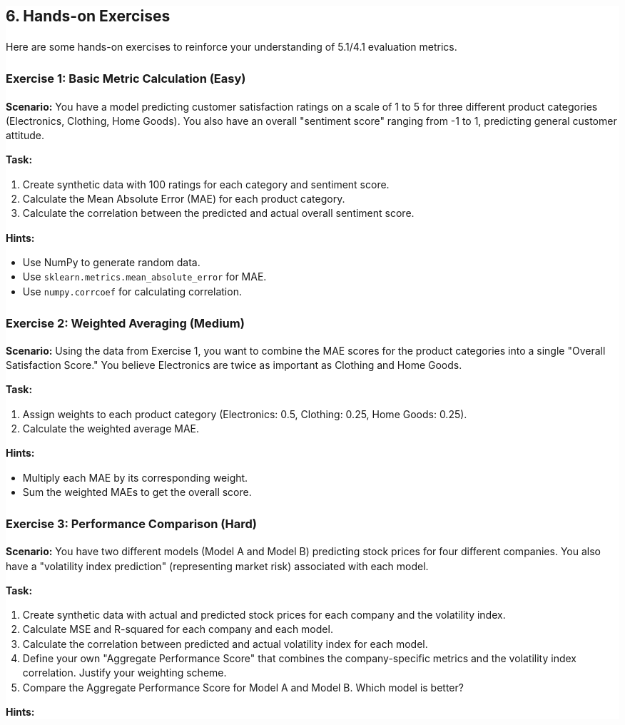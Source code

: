 ## 6. Hands-on Exercises

Here are some hands-on exercises to reinforce your understanding of 5.1/4.1 evaluation metrics.

### Exercise 1:  Basic Metric Calculation (Easy)

**Scenario:**  You have a model predicting customer satisfaction ratings on a scale of 1 to 5 for three different product categories (Electronics, Clothing, Home Goods).  You also have an overall "sentiment score" ranging from -1 to 1, predicting general customer attitude.

**Task:**

1.  Create synthetic data with 100 ratings for each category and sentiment score.
2.  Calculate the Mean Absolute Error (MAE) for each product category.
3.  Calculate the correlation between the predicted and actual overall sentiment score.

**Hints:**

*   Use NumPy to generate random data.
*   Use `sklearn.metrics.mean_absolute_error` for MAE.
*   Use `numpy.corrcoef` for calculating correlation.

### Exercise 2:  Weighted Averaging (Medium)

**Scenario:** Using the data from Exercise 1, you want to combine the MAE scores for the product categories into a single "Overall Satisfaction Score." You believe Electronics are twice as important as Clothing and Home Goods.

**Task:**

1.  Assign weights to each product category (Electronics: 0.5, Clothing: 0.25, Home Goods: 0.25).
2.  Calculate the weighted average MAE.

**Hints:**

*   Multiply each MAE by its corresponding weight.
*   Sum the weighted MAEs to get the overall score.

### Exercise 3:  Performance Comparison (Hard)

**Scenario:** You have two different models (Model A and Model B) predicting stock prices for four different companies. You also have a "volatility index prediction" (representing market risk) associated with each model.

**Task:**

1.  Create synthetic data with actual and predicted stock prices for each company and the volatility index.
2.  Calculate MSE and R-squared for each company and each model.
3.  Calculate the correlation between predicted and actual volatility index for each model.
4.  Define your own "Aggregate Performance Score" that combines the company-specific metrics and the volatility index correlation. Justify your weighting scheme.
5.  Compare the Aggregate Performance Score for Model A and Model B.  Which model is better?

**Hints:**
